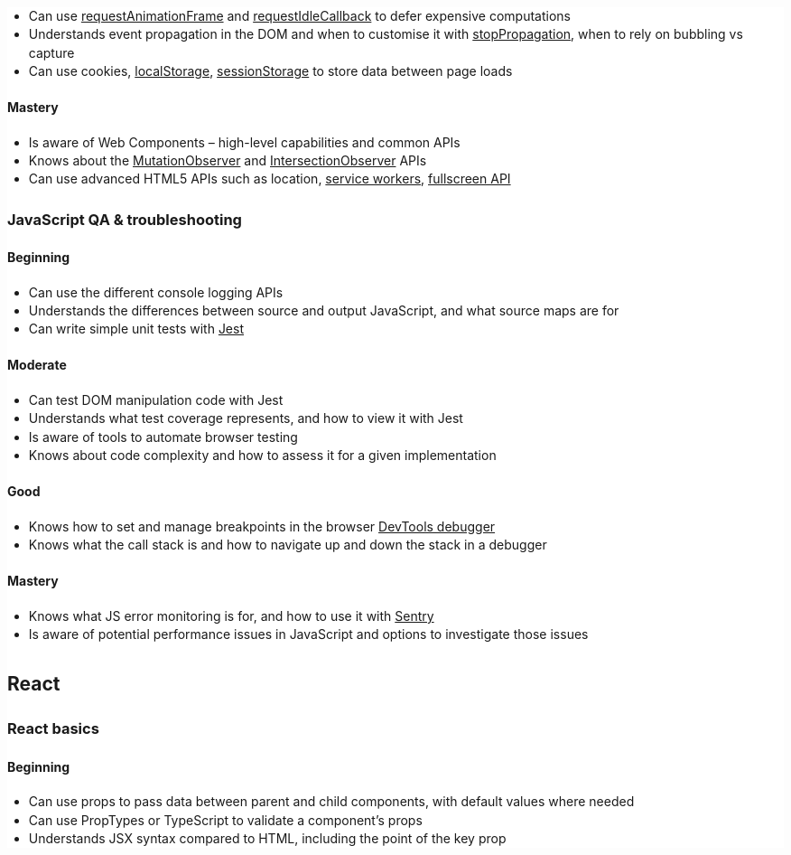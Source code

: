 - Can use [requestAnimationFrame](https://developer.mozilla.org/en-US/docs/Web/API/window/requestAnimationFrame) and [requestIdleCallback](https://developer.mozilla.org/en-US/docs/Web/API/Window/requestIdleCallback) to defer expensive computations
- Understands event propagation in the DOM and when to customise it with [stopPropagation](https://developer.mozilla.org/en-US/docs/Web/API/Event/stopPropagation), when to rely on bubbling vs capture
- Can use cookies, [localStorage](https://developer.mozilla.org/en-US/docs/Web/API/Window/localStorage), [sessionStorage](https://developer.mozilla.org/en-US/docs/Web/API/Window/sessionStorage) to store data between page loads

#### Mastery

- Is aware of Web Components – high-level capabilities and common APIs
- Knows about the [MutationObserver](https://developer.mozilla.org/en-US/docs/Web/API/MutationObserver) and [IntersectionObserver](https://developer.mozilla.org/en-US/docs/Web/API/Intersection_Observer_API) APIs
- Can use advanced HTML5 APIs such as location, [service workers](https://developer.mozilla.org/en-US/docs/Web/API/Service_Worker_API), [fullscreen API](https://developer.mozilla.org/en-US/docs/Web/API/Fullscreen_API)

### JavaScript QA & troubleshooting

#### Beginning

- Can use the different console logging APIs
- Understands the differences between source and output JavaScript, and what source maps are for
- Can write simple unit tests with [Jest](https://jestjs.io/)

#### Moderate

- Can test DOM manipulation code with Jest
- Understands what test coverage represents, and how to view it with Jest
- Is aware of tools to automate browser testing
- Knows about code complexity and how to assess it for a given implementation

#### Good

- Knows how to set and manage breakpoints in the browser [DevTools debugger](https://developer.chrome.com/docs/devtools/javascript/)
- Knows what the call stack is and how to navigate up and down the stack in a debugger

#### Mastery

- Knows what JS error monitoring is for, and how to use it with [Sentry](https://sentry.io/)
- Is aware of potential performance issues in JavaScript and options to investigate those issues

## React

### React basics

#### Beginning

- Can use props to pass data between parent and child components, with default values where needed
- Can use PropTypes or TypeScript to validate a component’s props
- Understands JSX syntax compared to HTML, including the point of the key prop
